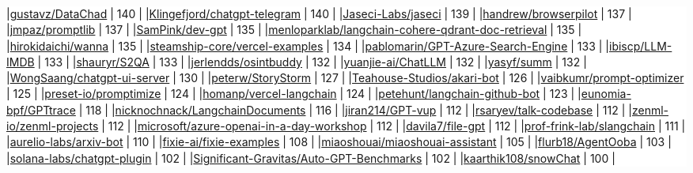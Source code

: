 |[gustavz/DataChad](https://github.com/gustavz/DataChad) | 140 |
|[Klingefjord/chatgpt-telegram](https://github.com/Klingefjord/chatgpt-telegram) | 140 |
|[Jaseci-Labs/jaseci](https://github.com/Jaseci-Labs/jaseci) | 139 |
|[handrew/browserpilot](https://github.com/handrew/browserpilot) | 137 |
|[jmpaz/promptlib](https://github.com/jmpaz/promptlib) | 137 |
|[SamPink/dev-gpt](https://github.com/SamPink/dev-gpt) | 135 |
|[menloparklab/langchain-cohere-qdrant-doc-retrieval](https://github.com/menloparklab/langchain-cohere-qdrant-doc-retrieval) | 135 |
|[hirokidaichi/wanna](https://github.com/hirokidaichi/wanna) | 135 |
|[steamship-core/vercel-examples](https://github.com/steamship-core/vercel-examples) | 134 |
|[pablomarin/GPT-Azure-Search-Engine](https://github.com/pablomarin/GPT-Azure-Search-Engine) | 133 |
|[ibiscp/LLM-IMDB](https://github.com/ibiscp/LLM-IMDB) | 133 |
|[shauryr/S2QA](https://github.com/shauryr/S2QA) | 133 |
|[jerlendds/osintbuddy](https://github.com/jerlendds/osintbuddy) | 132 |
|[yuanjie-ai/ChatLLM](https://github.com/yuanjie-ai/ChatLLM) | 132 |
|[yasyf/summ](https://github.com/yasyf/summ) | 132 |
|[WongSaang/chatgpt-ui-server](https://github.com/WongSaang/chatgpt-ui-server) | 130 |
|[peterw/StoryStorm](https://github.com/peterw/StoryStorm) | 127 |
|[Teahouse-Studios/akari-bot](https://github.com/Teahouse-Studios/akari-bot) | 126 |
|[vaibkumr/prompt-optimizer](https://github.com/vaibkumr/prompt-optimizer) | 125 |
|[preset-io/promptimize](https://github.com/preset-io/promptimize) | 124 |
|[homanp/vercel-langchain](https://github.com/homanp/vercel-langchain) | 124 |
|[petehunt/langchain-github-bot](https://github.com/petehunt/langchain-github-bot) | 123 |
|[eunomia-bpf/GPTtrace](https://github.com/eunomia-bpf/GPTtrace) | 118 |
|[nicknochnack/LangchainDocuments](https://github.com/nicknochnack/LangchainDocuments) | 116 |
|[jiran214/GPT-vup](https://github.com/jiran214/GPT-vup) | 112 |
|[rsaryev/talk-codebase](https://github.com/rsaryev/talk-codebase) | 112 |
|[zenml-io/zenml-projects](https://github.com/zenml-io/zenml-projects) | 112 |
|[microsoft/azure-openai-in-a-day-workshop](https://github.com/microsoft/azure-openai-in-a-day-workshop) | 112 |
|[davila7/file-gpt](https://github.com/davila7/file-gpt) | 112 |
|[prof-frink-lab/slangchain](https://github.com/prof-frink-lab/slangchain) | 111 |
|[aurelio-labs/arxiv-bot](https://github.com/aurelio-labs/arxiv-bot) | 110 |
|[fixie-ai/fixie-examples](https://github.com/fixie-ai/fixie-examples) | 108 |
|[miaoshouai/miaoshouai-assistant](https://github.com/miaoshouai/miaoshouai-assistant) | 105 |
|[flurb18/AgentOoba](https://github.com/flurb18/AgentOoba) | 103 |
|[solana-labs/chatgpt-plugin](https://github.com/solana-labs/chatgpt-plugin) | 102 |
|[Significant-Gravitas/Auto-GPT-Benchmarks](https://github.com/Significant-Gravitas/Auto-GPT-Benchmarks) | 102 |
|[kaarthik108/snowChat](https://github.com/kaarthik108/snowChat) | 100 |
